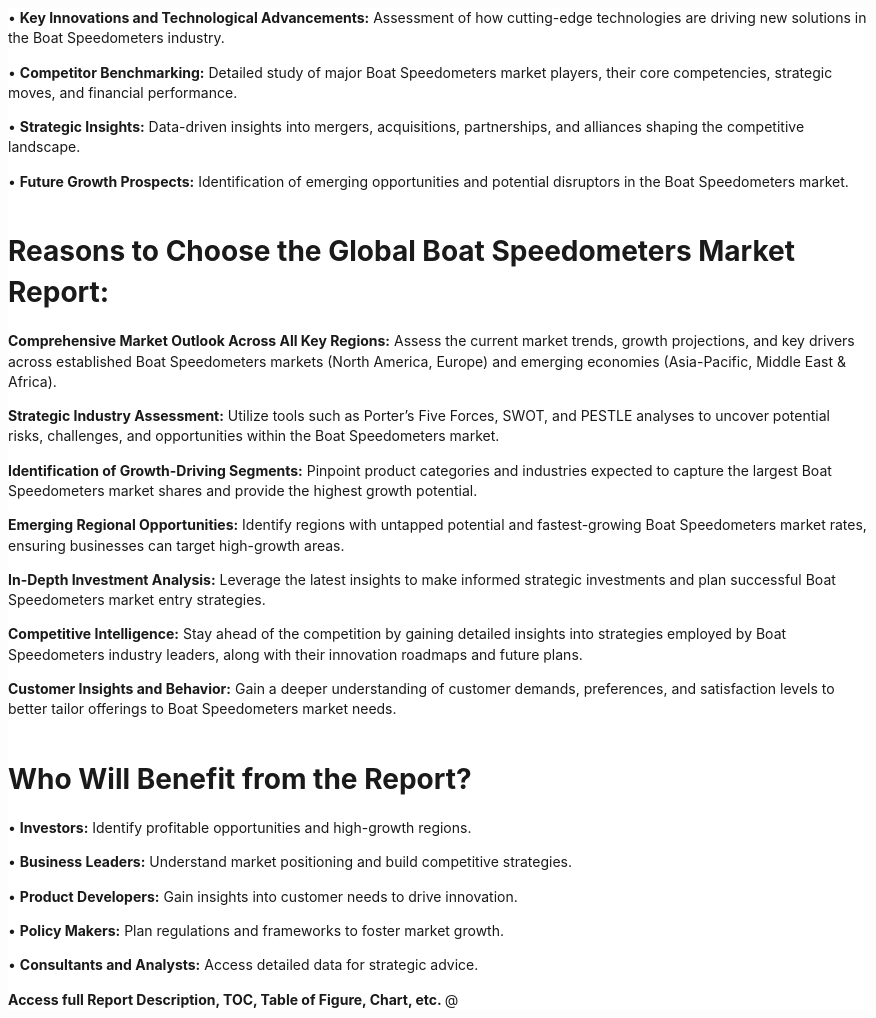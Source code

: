 • <strong>Key Innovations and Technological Advancements:</strong> Assessment of how cutting-edge technologies are driving new solutions in the Boat Speedometers industry.

• <strong>Competitor Benchmarking:</strong> Detailed study of major Boat Speedometers market players, their core competencies, strategic moves, and financial performance.

• <strong>Strategic Insights:</strong> Data-driven insights into mergers, acquisitions, partnerships, and alliances shaping the competitive landscape.

• <strong>Future Growth Prospects:</strong> Identification of emerging opportunities and potential disruptors in the Boat Speedometers market.

# <strong>Reasons to Choose the Global Boat Speedometers Market Report:</strong>

<strong>Comprehensive Market Outlook Across All Key Regions:</strong>
Assess the current market trends, growth projections, and key drivers across established Boat Speedometers markets (North America, Europe) and emerging economies (Asia-Pacific, Middle East & Africa).

<strong>Strategic Industry Assessment:</strong>
Utilize tools such as Porter’s Five Forces, SWOT, and PESTLE analyses to uncover potential risks, challenges, and opportunities within the Boat Speedometers market.

<strong>Identification of Growth-Driving Segments:</strong>
Pinpoint product categories and industries expected to capture the largest Boat Speedometers market shares and provide the highest growth potential.

<strong>Emerging Regional Opportunities:</strong>
Identify regions with untapped potential and fastest-growing Boat Speedometers market rates, ensuring businesses can target high-growth areas.

<strong>In-Depth Investment Analysis:</strong>
Leverage the latest insights to make informed strategic investments and plan successful Boat Speedometers market entry strategies.

<strong>Competitive Intelligence:</strong>
Stay ahead of the competition by gaining detailed insights into strategies employed by Boat Speedometers industry leaders, along with their innovation roadmaps and future plans.

<strong>Customer Insights and Behavior:</strong>
Gain a deeper understanding of customer demands, preferences, and satisfaction levels to better tailor offerings to Boat Speedometers market needs.

# <strong>Who Will Benefit from the Report?</strong>

• <strong>Investors:</strong> Identify profitable opportunities and high-growth regions.

• <strong>Business Leaders:</strong> Understand market positioning and build competitive strategies.

• <strong>Product Developers:</strong> Gain insights into customer needs to drive innovation.

• <strong>Policy Makers:</strong> Plan regulations and frameworks to foster market growth.

• <strong>Consultants and Analysts:</strong> Access detailed data for strategic advice.
</ul>
<strong>Access full Report Description, TOC, Table of Figure, Chart, etc. </strong>@  <a href= style=color:#0000ff;></a></font>
